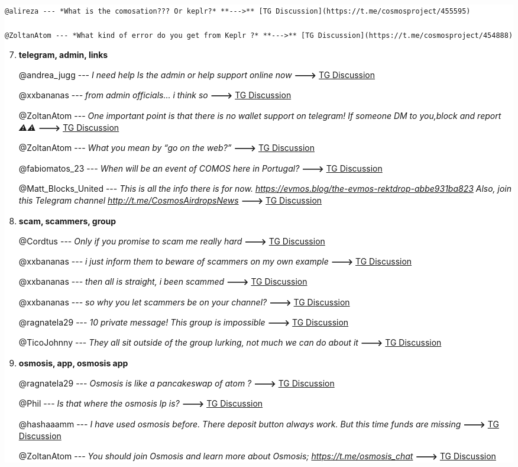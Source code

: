     @alireza --- *What is the comosation??? Or keplr?* **--->** [TG Discussion](https://t.me/cosmosproject/455595)

    @ZoltanAtom --- *What kind of error do you get from Keplr ?* **--->** [TG Discussion](https://t.me/cosmosproject/454888)

7. **telegram, admin, links**

    @andrea_jugg --- *I need help  Is the admin or help support online now* **--->** [TG Discussion](https://t.me/cosmosproject/454957)

    @xxbananas --- *from admin officials... i think so* **--->** [TG Discussion](https://t.me/cosmosproject/454354)

    @ZoltanAtom --- *One important point is that there is no wallet support on telegram! If someone DM to you,block and report ⚠️⚠️* **--->** [TG Discussion](https://t.me/cosmosproject/455439)

    @ZoltanAtom --- *What you mean by “go on the web?”* **--->** [TG Discussion](https://t.me/cosmosproject/455009)

    @fabiomatos_23 --- *When will be an event of COMOS here in Portugal?* **--->** [TG Discussion](https://t.me/cosmosproject/454973)

    @Matt_Blocks_United --- *This is all the info there is for now. https://evmos.blog/the-evmos-rektdrop-abbe931ba823  Also, join this Telegram channel http://t.me/CosmosAirdropsNews* **--->** [TG Discussion](https://t.me/cosmosproject/454947)

8. **scam, scammers, group**

    @Cordtus --- *Only if you promise to scam me really hard* **--->** [TG Discussion](https://t.me/cosmosproject/454394)

    @xxbananas --- *i just inform them to beware of scammers on my own example* **--->** [TG Discussion](https://t.me/cosmosproject/454439)

    @xxbananas --- *then all is straight, i been scammed* **--->** [TG Discussion](https://t.me/cosmosproject/454370)

    @xxbananas --- *so why you let scammers be on your channel?* **--->** [TG Discussion](https://t.me/cosmosproject/454436)

    @ragnatela29 --- *10 private message! This group is impossible* **--->** [TG Discussion](https://t.me/cosmosproject/455291)

    @TicoJohnny --- *They all sit outside of the group lurking, not much we can do about it* **--->** [TG Discussion](https://t.me/cosmosproject/455293)

9. **osmosis, app, osmosis app**

    @ragnatela29 --- *Osmosis is like a pancakeswap of atom ?* **--->** [TG Discussion](https://t.me/cosmosproject/454863)

    @Phil --- *Is that where the osmosis lp is?* **--->** [TG Discussion](https://t.me/cosmosproject/455330)

    @hashaaamm --- *I have used osmosis before. There deposit button always work. But this time funds are missing* **--->** [TG Discussion](https://t.me/cosmosproject/455246)

    @ZoltanAtom --- *You should join Osmosis and learn more about Osmosis;  https://t.me/osmosis_chat* **--->** [TG Discussion](https://t.me/cosmosproject/455418)
